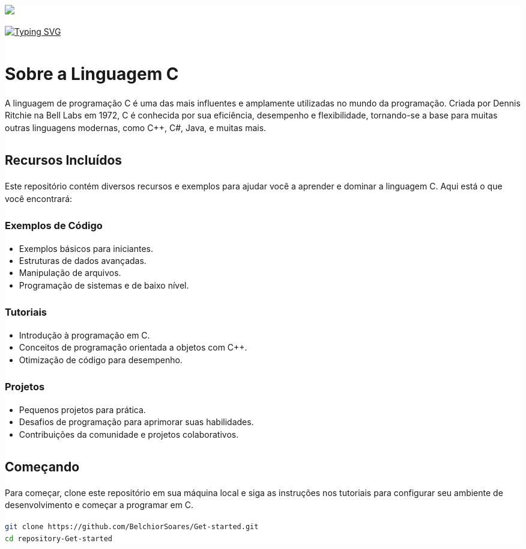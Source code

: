 <img width=100% src="https://capsule-render.vercel.app/api?type=waving&color=00bfbf&height=120&section=header"/>

[![Typing SVG](https://readme-typing-svg.herokuapp.com/?color=00bfbf&size=35&center=true&vCenter=true&width=1000&lines=Bem-vindo+ao+Repositório+de+C)](https://git.io/typing-svg)

# Sobre a Linguagem C

A linguagem de programação C é uma das mais influentes e amplamente utilizadas no mundo da programação. Criada por Dennis Ritchie na Bell Labs em 1972, C é conhecida por sua eficiência, desempenho e flexibilidade, tornando-se a base para muitas outras linguagens modernas, como C++, C#, Java, e muitas mais.

## Recursos Incluídos

Este repositório contém diversos recursos e exemplos para ajudar você a aprender e dominar a linguagem C. Aqui está o que você encontrará:

### Exemplos de Código
- Exemplos básicos para iniciantes.
- Estruturas de dados avançadas.
- Manipulação de arquivos.
- Programação de sistemas e de baixo nível.

### Tutoriais
- Introdução à programação em C.
- Conceitos de programação orientada a objetos com C++.
- Otimização de código para desempenho.

### Projetos
- Pequenos projetos para prática.
- Desafios de programação para aprimorar suas habilidades.
- Contribuições da comunidade e projetos colaborativos.

## Começando

Para começar, clone este repositório em sua máquina local e siga as instruções nos tutoriais para configurar seu ambiente de desenvolvimento e começar a programar em C.

```sh
git clone https://github.com/BelchiorSoares/Get-started.git
cd repository-Get-started
